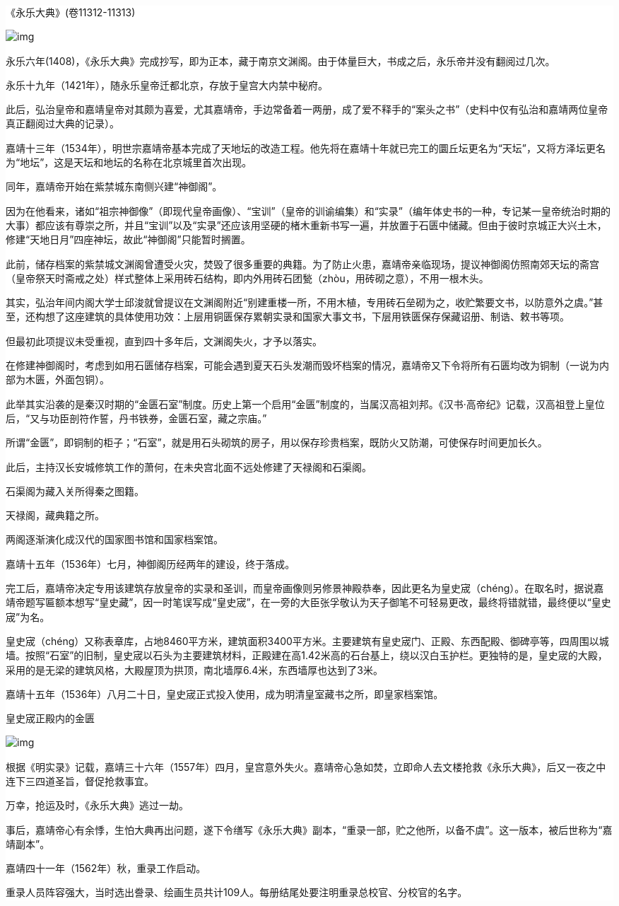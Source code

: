 《永乐大典》(卷11312-11313)

![img](./img/32-8.jpeg)

永乐六年(1408)，《永乐大典》完成抄写，即为正本，藏于南京文渊阁。由于体量巨大，书成之后，永乐帝并没有翻阅过几次。

永乐十九年（1421年），随永乐皇帝迁都北京，存放于皇宫大内禁中秘府。

此后，弘治皇帝和嘉靖皇帝对其颇为喜爱，尤其嘉靖帝，手边常备着一两册，成了爱不释手的“案头之书”（史料中仅有弘治和嘉靖两位皇帝真正翻阅过大典的记录）。

嘉靖十三年（1534年），明世宗嘉靖帝基本完成了天地坛的改造工程。他先将在嘉靖十年就已完工的圜丘坛更名为“天坛”，又将方泽坛更名为“地坛”，这是天坛和地坛的名称在北京城里首次出现。

同年，嘉靖帝开始在紫禁城东南侧兴建“神御阁”。

因为在他看来，诸如“祖宗神御像”（即现代皇帝画像）、“宝训”（皇帝的训谕编集）和“实录”（编年体史书的一种，专记某一皇帝统治时期的大事）都应该有尊崇之所，并且“宝训”以及“实录”还应该用坚硬的楮木重新书写一遍，并放置于石匮中储藏。但由于彼时京城正大兴土木，修建“天地日月”四座神坛，故此“神御阁”只能暂时搁置。

此前，储存档案的紫禁城文渊阁曾遭受火灾，焚毁了很多重要的典籍。为了防止火患，嘉靖帝亲临现场，提议神御阁仿照南郊天坛的斋宫（皇帝祭天时斋戒之处）样式整体上采用砖石结构，即内外用砖石团甃（zhòu，用砖砌之意），不用一根木头。

其实，弘治年间内阁大学士邱浚就曾提议在文渊阁附近“别建重楼一所，不用木植，专用砖石垒砌为之，收贮繁要文书，以防意外之虞。”甚至，还构想了这座建筑的具体使用功效：上层用铜匮保存累朝实录和国家大事文书，下层用铁匮保存保藏诏册、制诰、敕书等项。

但最初此项提议未受重视，直到四十多年后，文渊阁失火，才予以落实。

在修建神御阁时，考虑到如用石匮储存档案，可能会遇到夏天石头发潮而毁坏档案的情况，嘉靖帝又下令将所有石匮均改为铜制（一说为内部为木匮，外面包铜）。

此举其实沿袭的是秦汉时期的“金匮石室”制度。历史上第一个启用“金匮”制度的，当属汉高祖刘邦。《汉书·高帝纪》记载，汉高祖登上皇位后，“又与功臣剖符作誓，丹书铁券，金匮石室，藏之宗庙。”

所谓“金匮”，即铜制的柜子；“石室”，就是用石头砌筑的房子，用以保存珍贵档案，既防火又防潮，可使保存时间更加长久。

此后，主持汉长安城修筑工作的萧何，在未央宫北面不远处修建了天禄阁和石渠阁。

石渠阁为藏入关所得秦之图籍。

天禄阁，藏典籍之所。

两阁逐渐演化成汉代的国家图书馆和国家档案馆。

嘉靖十五年（1536年）七月，神御阁历经两年的建设，终于落成。

完工后，嘉靖帝决定专用该建筑存放皇帝的实录和圣训，而皇帝画像则另修景神殿恭奉，因此更名为皇史宬（chéng）。在取名时，据说嘉靖帝题写匾额本想写“皇史藏”，因一时笔误写成“皇史宬”，在一旁的大臣张孚敬认为天子御笔不可轻易更改，最终将错就错，最终便以“皇史宬”为名。

皇史宬（chéng）又称表章库，占地8460平方米，建筑面积3400平方米。主要建筑有皇史宬门、正殿、东西配殿、御碑亭等，四周围以城墙。按照“石室”的旧制，皇史宬以石头为主要建筑材料，正殿建在高1.42米高的石台基上，绕以汉白玉护栏。更独特的是，皇史宬的大殿，采用的是无梁的建筑风格，大殿屋顶为拱顶，南北墙厚6.4米，东西墙厚也达到了3米。

嘉靖十五年（1536年）八月二十日，皇史宬正式投入使用，成为明清皇室藏书之所，即皇家档案馆。

皇史宬正殿内的金匮

![img](./img/32-9.jpeg)

根据《明实录》记载，嘉靖三十六年（1557年）四月，皇宫意外失火。嘉靖帝心急如焚，立即命人去文楼抢救《永乐大典》，后又一夜之中连下三四道圣旨，督促抢救事宜。

万幸，抢运及时，《永乐大典》逃过一劫。

事后，嘉靖帝心有余悸，生怕大典再出问题，遂下令缮写《永乐大典》副本，“重录一部，贮之他所，以备不虞”。这一版本，被后世称为“嘉靖副本”。

嘉靖四十一年（1562年）秋，重录工作启动。

重录人员阵容强大，当时选出誊录、绘画生员共计109人。每册结尾处要注明重录总校官、分校官的名字。

